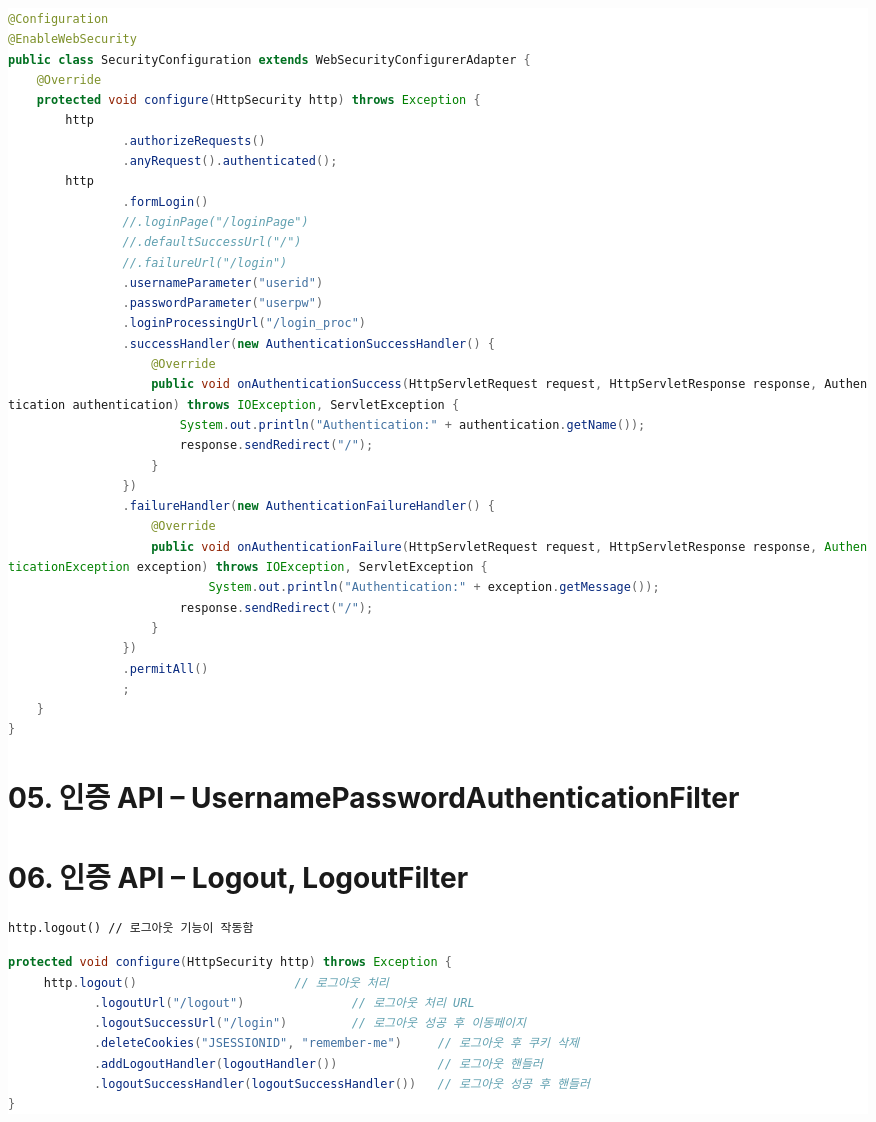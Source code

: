 ```java
@Configuration
@EnableWebSecurity
public class SecurityConfiguration extends WebSecurityConfigurerAdapter {
    @Override
    protected void configure(HttpSecurity http) throws Exception {
        http
                .authorizeRequests()
                .anyRequest().authenticated();
        http
                .formLogin()
                //.loginPage("/loginPage")
                //.defaultSuccessUrl("/")
                //.failureUrl("/login")
                .usernameParameter("userid")
                .passwordParameter("userpw")
                .loginProcessingUrl("/login_proc")
                .successHandler(new AuthenticationSuccessHandler() {
                    @Override
                    public void onAuthenticationSuccess(HttpServletRequest request, HttpServletResponse response, Authentication authentication) throws IOException, ServletException {
                        System.out.println("Authentication:" + authentication.getName());
                        response.sendRedirect("/");
                    }
                })
                .failureHandler(new AuthenticationFailureHandler() {
                    @Override
                    public void onAuthenticationFailure(HttpServletRequest request, HttpServletResponse response, AuthenticationException exception) throws IOException, ServletException {
                            System.out.println("Authentication:" + exception.getMessage());
                        response.sendRedirect("/");
                    }
                })
                .permitAll()
                ;
    }
}
```

# 05. 인증 API – UsernamePasswordAuthenticationFilter

# 06. 인증 API – Logout, LogoutFilter

`http.logout() // 로그아웃 기능이 작동함`

```java
protected void configure(HttpSecurity http) throws Exception {
	 http.logout()						// 로그아웃 처리
            .logoutUrl("/logout")				// 로그아웃 처리 URL
            .logoutSuccessUrl("/login")			// 로그아웃 성공 후 이동페이지
            .deleteCookies("JSESSIONID", "remember-me") 	// 로그아웃 후 쿠키 삭제
            .addLogoutHandler(logoutHandler())		        // 로그아웃 핸들러
            .logoutSuccessHandler(logoutSuccessHandler()) 	// 로그아웃 성공 후 핸들러
}
```
